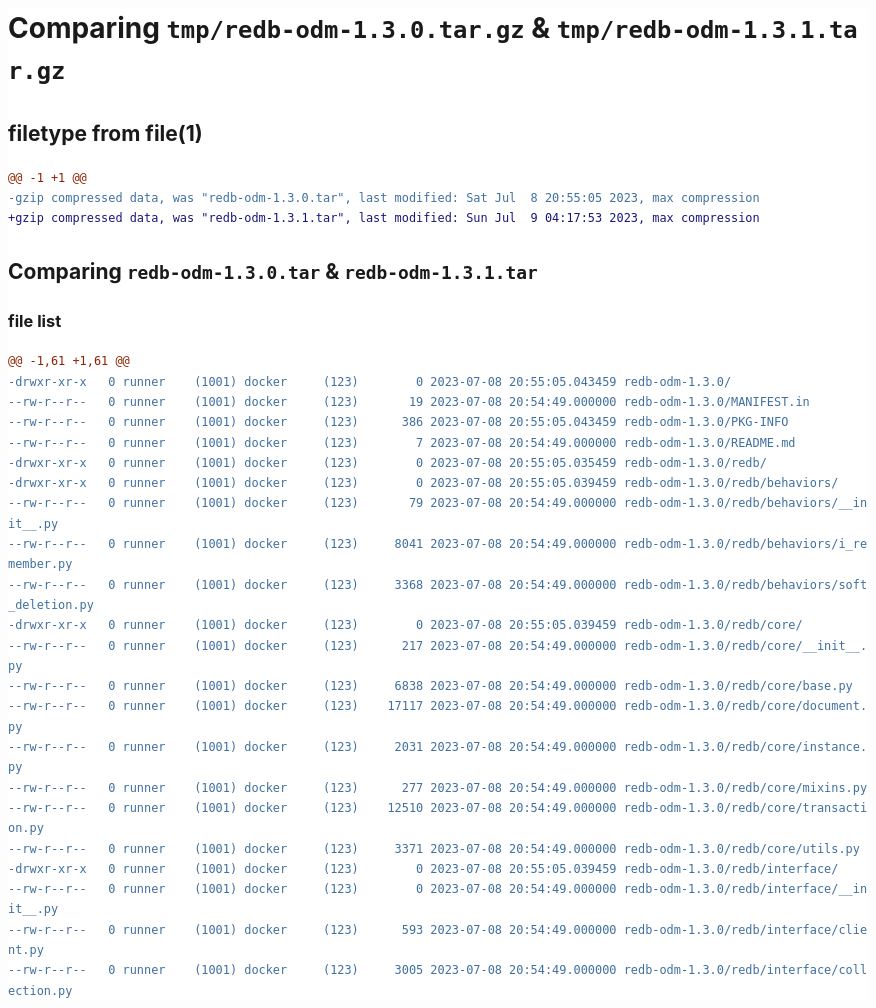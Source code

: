 # Comparing `tmp/redb-odm-1.3.0.tar.gz` & `tmp/redb-odm-1.3.1.tar.gz`

## filetype from file(1)

```diff
@@ -1 +1 @@
-gzip compressed data, was "redb-odm-1.3.0.tar", last modified: Sat Jul  8 20:55:05 2023, max compression
+gzip compressed data, was "redb-odm-1.3.1.tar", last modified: Sun Jul  9 04:17:53 2023, max compression
```

## Comparing `redb-odm-1.3.0.tar` & `redb-odm-1.3.1.tar`

### file list

```diff
@@ -1,61 +1,61 @@
-drwxr-xr-x   0 runner    (1001) docker     (123)        0 2023-07-08 20:55:05.043459 redb-odm-1.3.0/
--rw-r--r--   0 runner    (1001) docker     (123)       19 2023-07-08 20:54:49.000000 redb-odm-1.3.0/MANIFEST.in
--rw-r--r--   0 runner    (1001) docker     (123)      386 2023-07-08 20:55:05.043459 redb-odm-1.3.0/PKG-INFO
--rw-r--r--   0 runner    (1001) docker     (123)        7 2023-07-08 20:54:49.000000 redb-odm-1.3.0/README.md
-drwxr-xr-x   0 runner    (1001) docker     (123)        0 2023-07-08 20:55:05.035459 redb-odm-1.3.0/redb/
-drwxr-xr-x   0 runner    (1001) docker     (123)        0 2023-07-08 20:55:05.039459 redb-odm-1.3.0/redb/behaviors/
--rw-r--r--   0 runner    (1001) docker     (123)       79 2023-07-08 20:54:49.000000 redb-odm-1.3.0/redb/behaviors/__init__.py
--rw-r--r--   0 runner    (1001) docker     (123)     8041 2023-07-08 20:54:49.000000 redb-odm-1.3.0/redb/behaviors/i_remember.py
--rw-r--r--   0 runner    (1001) docker     (123)     3368 2023-07-08 20:54:49.000000 redb-odm-1.3.0/redb/behaviors/soft_deletion.py
-drwxr-xr-x   0 runner    (1001) docker     (123)        0 2023-07-08 20:55:05.039459 redb-odm-1.3.0/redb/core/
--rw-r--r--   0 runner    (1001) docker     (123)      217 2023-07-08 20:54:49.000000 redb-odm-1.3.0/redb/core/__init__.py
--rw-r--r--   0 runner    (1001) docker     (123)     6838 2023-07-08 20:54:49.000000 redb-odm-1.3.0/redb/core/base.py
--rw-r--r--   0 runner    (1001) docker     (123)    17117 2023-07-08 20:54:49.000000 redb-odm-1.3.0/redb/core/document.py
--rw-r--r--   0 runner    (1001) docker     (123)     2031 2023-07-08 20:54:49.000000 redb-odm-1.3.0/redb/core/instance.py
--rw-r--r--   0 runner    (1001) docker     (123)      277 2023-07-08 20:54:49.000000 redb-odm-1.3.0/redb/core/mixins.py
--rw-r--r--   0 runner    (1001) docker     (123)    12510 2023-07-08 20:54:49.000000 redb-odm-1.3.0/redb/core/transaction.py
--rw-r--r--   0 runner    (1001) docker     (123)     3371 2023-07-08 20:54:49.000000 redb-odm-1.3.0/redb/core/utils.py
-drwxr-xr-x   0 runner    (1001) docker     (123)        0 2023-07-08 20:55:05.039459 redb-odm-1.3.0/redb/interface/
--rw-r--r--   0 runner    (1001) docker     (123)        0 2023-07-08 20:54:49.000000 redb-odm-1.3.0/redb/interface/__init__.py
--rw-r--r--   0 runner    (1001) docker     (123)      593 2023-07-08 20:54:49.000000 redb-odm-1.3.0/redb/interface/client.py
--rw-r--r--   0 runner    (1001) docker     (123)     3005 2023-07-08 20:54:49.000000 redb-odm-1.3.0/redb/interface/collection.py
```